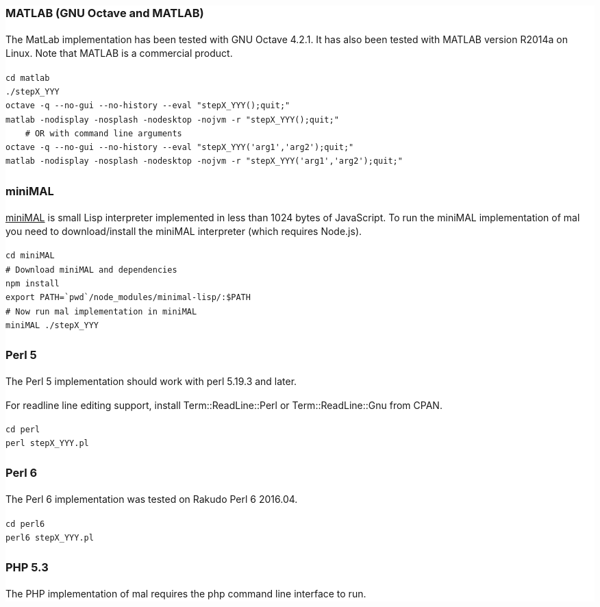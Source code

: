 ### MATLAB (GNU Octave and MATLAB)

The MatLab implementation has been tested with GNU Octave 4.2.1.
It has also been tested with MATLAB version R2014a on Linux. Note that
MATLAB is a commercial product.

```
cd matlab
./stepX_YYY
octave -q --no-gui --no-history --eval "stepX_YYY();quit;"
matlab -nodisplay -nosplash -nodesktop -nojvm -r "stepX_YYY();quit;"
    # OR with command line arguments
octave -q --no-gui --no-history --eval "stepX_YYY('arg1','arg2');quit;"
matlab -nodisplay -nosplash -nodesktop -nojvm -r "stepX_YYY('arg1','arg2');quit;"
```

### miniMAL

[miniMAL](https://github.com/kanaka/miniMAL) is small Lisp interpreter
implemented in less than 1024 bytes of JavaScript. To run the miniMAL
implementation of mal you need to download/install the miniMAL
interpreter (which requires Node.js).
```
cd miniMAL
# Download miniMAL and dependencies
npm install
export PATH=`pwd`/node_modules/minimal-lisp/:$PATH
# Now run mal implementation in miniMAL
miniMAL ./stepX_YYY
```

### Perl 5

The Perl 5 implementation should work with perl 5.19.3 and later.

For readline line editing support, install Term::ReadLine::Perl or
Term::ReadLine::Gnu from CPAN.

```
cd perl
perl stepX_YYY.pl
```

### Perl 6

The Perl 6 implementation was tested on Rakudo Perl 6 2016.04.

```
cd perl6
perl6 stepX_YYY.pl
```

### PHP 5.3

The PHP implementation of mal requires the php command line interface
to run.
